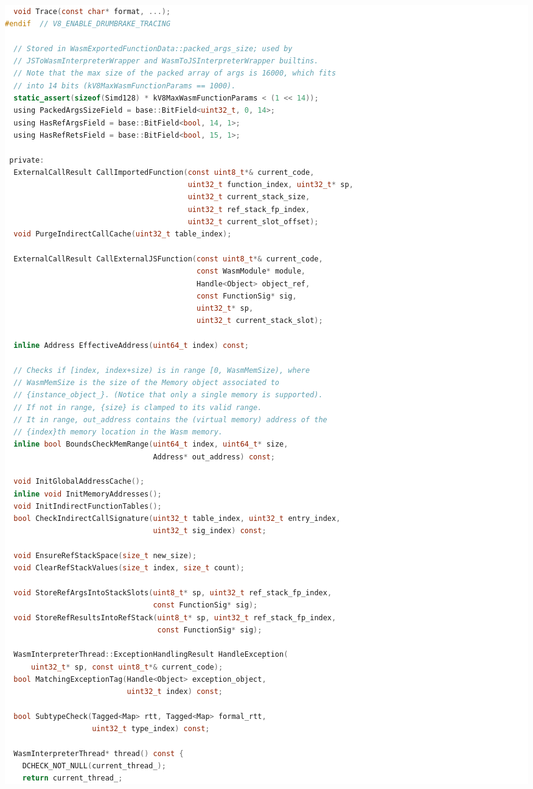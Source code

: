 ```c
  void Trace(const char* format, ...);
#endif  // V8_ENABLE_DRUMBRAKE_TRACING

  // Stored in WasmExportedFunctionData::packed_args_size; used by
  // JSToWasmInterpreterWrapper and WasmToJSInterpreterWrapper builtins.
  // Note that the max size of the packed array of args is 16000, which fits
  // into 14 bits (kV8MaxWasmFunctionParams == 1000).
  static_assert(sizeof(Simd128) * kV8MaxWasmFunctionParams < (1 << 14));
  using PackedArgsSizeField = base::BitField<uint32_t, 0, 14>;
  using HasRefArgsField = base::BitField<bool, 14, 1>;
  using HasRefRetsField = base::BitField<bool, 15, 1>;

 private:
  ExternalCallResult CallImportedFunction(const uint8_t*& current_code,
                                          uint32_t function_index, uint32_t* sp,
                                          uint32_t current_stack_size,
                                          uint32_t ref_stack_fp_index,
                                          uint32_t current_slot_offset);
  void PurgeIndirectCallCache(uint32_t table_index);

  ExternalCallResult CallExternalJSFunction(const uint8_t*& current_code,
                                            const WasmModule* module,
                                            Handle<Object> object_ref,
                                            const FunctionSig* sig,
                                            uint32_t* sp,
                                            uint32_t current_stack_slot);

  inline Address EffectiveAddress(uint64_t index) const;

  // Checks if [index, index+size) is in range [0, WasmMemSize), where
  // WasmMemSize is the size of the Memory object associated to
  // {instance_object_}. (Notice that only a single memory is supported).
  // If not in range, {size} is clamped to its valid range.
  // It in range, out_address contains the (virtual memory) address of the
  // {index}th memory location in the Wasm memory.
  inline bool BoundsCheckMemRange(uint64_t index, uint64_t* size,
                                  Address* out_address) const;

  void InitGlobalAddressCache();
  inline void InitMemoryAddresses();
  void InitIndirectFunctionTables();
  bool CheckIndirectCallSignature(uint32_t table_index, uint32_t entry_index,
                                  uint32_t sig_index) const;

  void EnsureRefStackSpace(size_t new_size);
  void ClearRefStackValues(size_t index, size_t count);

  void StoreRefArgsIntoStackSlots(uint8_t* sp, uint32_t ref_stack_fp_index,
                                  const FunctionSig* sig);
  void StoreRefResultsIntoRefStack(uint8_t* sp, uint32_t ref_stack_fp_index,
                                   const FunctionSig* sig);

  WasmInterpreterThread::ExceptionHandlingResult HandleException(
      uint32_t* sp, const uint8_t*& current_code);
  bool MatchingExceptionTag(Handle<Object> exception_object,
                            uint32_t index) const;

  bool SubtypeCheck(Tagged<Map> rtt, Tagged<Map> formal_rtt,
                    uint32_t type_index) const;

  WasmInterpreterThread* thread() const {
    DCHECK_NOT_NULL(current_thread_);
    return current_thread_;
```